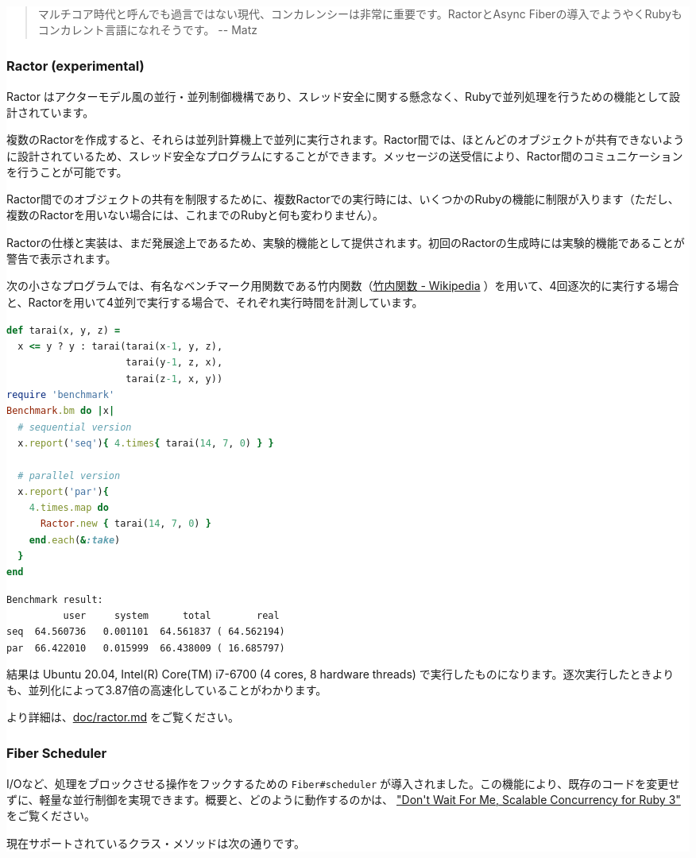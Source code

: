 > マルチコア時代と呼んでも過言ではない現代、コンカレンシーは非常に重要です。RactorとAsync Fiberの導入でようやくRubyもコンカレント言語になれそうです。 -- Matz

### Ractor (experimental)

Ractor はアクターモデル風の並行・並列制御機構であり、スレッド安全に関する懸念なく、Rubyで並列処理を行うための機能として設計されています。

複数のRactorを作成すると、それらは並列計算機上で並列に実行されます。Ractor間では、ほとんどのオブジェクトが共有できないように設計されているため、スレッド安全なプログラムにすることができます。メッセージの送受信により、Ractor間のコミュニケーションを行うことが可能です。

Ractor間でのオブジェクトの共有を制限するために、複数Ractorでの実行時には、いくつかのRubyの機能に制限が入ります（ただし、複数のRactorを用いない場合には、これまでのRubyと何も変わりません）。

Ractorの仕様と実装は、まだ発展途上であるため、実験的機能として提供されます。初回のRactorの生成時には実験的機能であることが警告で表示されます。

次の小さなプログラムでは、有名なベンチマーク用関数である竹内関数（[竹内関数 - Wikipedia](https://ja.wikipedia.org/wiki/%E7%AB%B9%E5%86%85%E9%96%A2%E6%95%B0) ）を用いて、4回逐次的に実行する場合と、Ractorを用いて4並列で実行する場合で、それぞれ実行時間を計測しています。

``` ruby
def tarai(x, y, z) =
  x <= y ? y : tarai(tarai(x-1, y, z),
                     tarai(y-1, z, x),
                     tarai(z-1, x, y))
require 'benchmark'
Benchmark.bm do |x|
  # sequential version
  x.report('seq'){ 4.times{ tarai(14, 7, 0) } }

  # parallel version
  x.report('par'){
    4.times.map do
      Ractor.new { tarai(14, 7, 0) }
    end.each(&:take)
  }
end
```

```
Benchmark result:
          user     system      total        real
seq  64.560736   0.001101  64.561837 ( 64.562194)
par  66.422010   0.015999  66.438009 ( 16.685797)
```

結果は Ubuntu 20.04, Intel(R) Core(TM) i7-6700 (4 cores, 8 hardware threads) で実行したものになります。逐次実行したときよりも、並列化によって3.87倍の高速化していることがわかります。


より詳細は、[doc/ractor.md](https://docs.ruby-lang.org/en/3.0/ractor_md.html) をご覧ください。

### Fiber Scheduler

I/Oなど、処理をブロックさせる操作をフックするための `Fiber#scheduler` が導入されました。この機能により、既存のコードを変更せずに、軽量な並行制御を実現できます。概要と、どのように動作するのかは、 ["Don't Wait For Me, Scalable Concurrency for Ruby 3"](https://www.youtube.com/watch?v=Y29SSOS4UOc) をご覧ください。

現在サポートされているクラス・メソッドは次の通りです。
